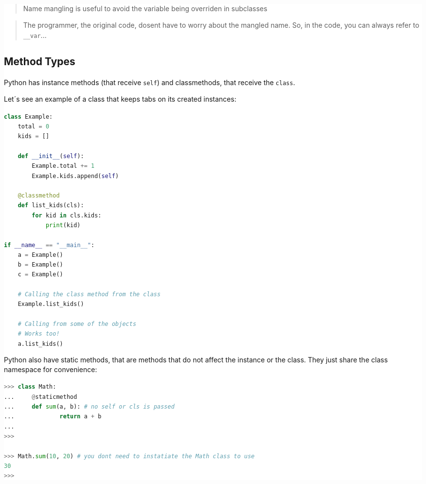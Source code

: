 > Name mangling is useful to avoid the variable being overriden in subclasses

> The programmer, the original code, dosent have to worry about the mangled name. So, in the code, you can always refer to `__var`...

## Method Types

Python has instance methods (that receive `self`) and classmethods, that receive the `class`.

Let´s see an example of a class that keeps tabs on its created instances:

```python
class Example:
    total = 0
    kids = []

    def __init__(self):
        Example.total += 1
        Example.kids.append(self)
    
    @classmethod
    def list_kids(cls):
        for kid in cls.kids:
            print(kid)

if __name__ == "__main__":
    a = Example()
    b = Example()
    c = Example()
    
    # Calling the class method from the class
    Example.list_kids()

    # Calling from some of the objects
    # Works too!
    a.list_kids()
```

Python also have static methods, that are methods that do not affect the instance or the class. 
They just share the class namespace for convenience:

```python
>>> class Math:
...     @staticmethod
...     def sum(a, b): # no self or cls is passed
...             return a + b
... 
>>> 

>>> Math.sum(10, 20) # you dont need to instatiate the Math class to use
30
>>> 
```
